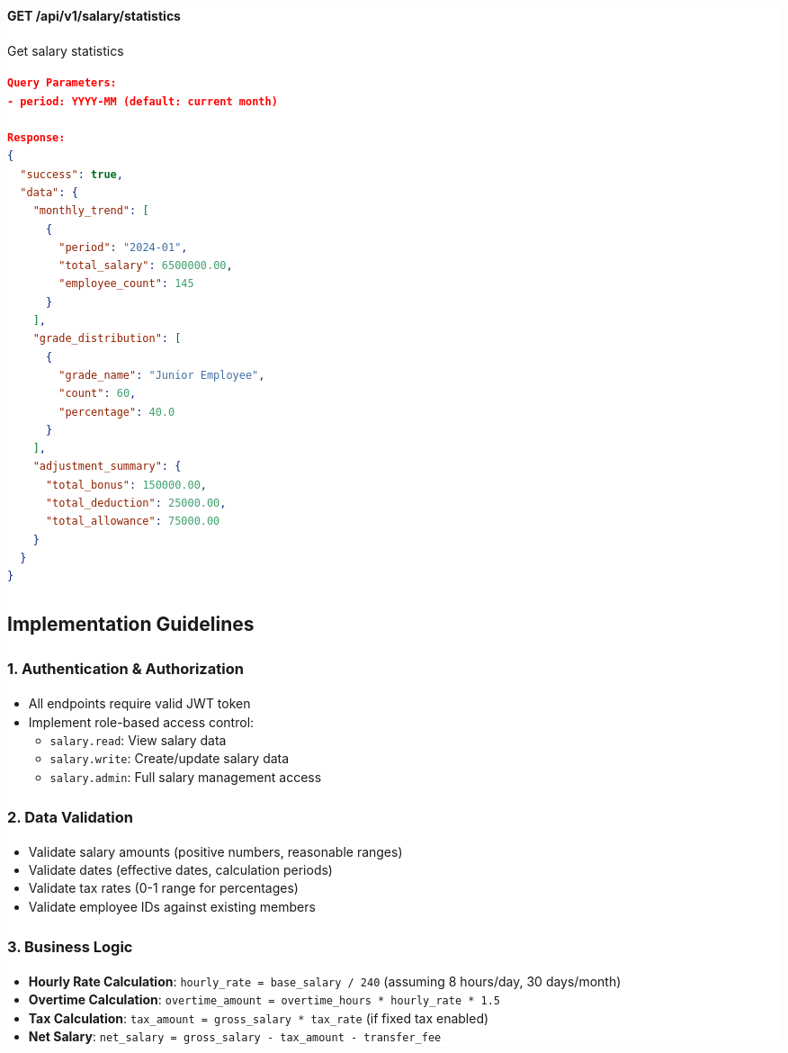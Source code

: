 #### GET /api/v1/salary/statistics
Get salary statistics
```json
Query Parameters:
- period: YYYY-MM (default: current month)

Response:
{
  "success": true,
  "data": {
    "monthly_trend": [
      {
        "period": "2024-01",
        "total_salary": 6500000.00,
        "employee_count": 145
      }
    ],
    "grade_distribution": [
      {
        "grade_name": "Junior Employee",
        "count": 60,
        "percentage": 40.0
      }
    ],
    "adjustment_summary": {
      "total_bonus": 150000.00,
      "total_deduction": 25000.00,
      "total_allowance": 75000.00
    }
  }
}
```

## Implementation Guidelines

### 1. Authentication & Authorization
- All endpoints require valid JWT token
- Implement role-based access control:
  - `salary.read`: View salary data
  - `salary.write`: Create/update salary data
  - `salary.admin`: Full salary management access

### 2. Data Validation
- Validate salary amounts (positive numbers, reasonable ranges)
- Validate dates (effective dates, calculation periods)
- Validate tax rates (0-1 range for percentages)
- Validate employee IDs against existing members

### 3. Business Logic
- **Hourly Rate Calculation**: `hourly_rate = base_salary / 240` (assuming 8 hours/day, 30 days/month)
- **Overtime Calculation**: `overtime_amount = overtime_hours * hourly_rate * 1.5`
- **Tax Calculation**: `tax_amount = gross_salary * tax_rate` (if fixed tax enabled)
- **Net Salary**: `net_salary = gross_salary - tax_amount - transfer_fee`
